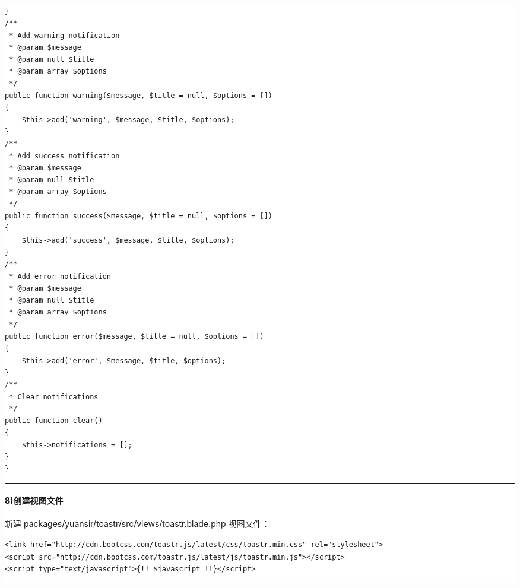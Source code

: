 ```
}
/**
 * Add warning notification
 * @param $message
 * @param null $title
 * @param array $options
 */
public function warning($message, $title = null, $options = [])
{
    $this->add('warning', $message, $title, $options);
}
/**
 * Add success notification
 * @param $message
 * @param null $title
 * @param array $options
 */
public function success($message, $title = null, $options = [])
{
    $this->add('success', $message, $title, $options);
}
/**
 * Add error notification
 * @param $message
 * @param null $title
 * @param array $options
 */
public function error($message, $title = null, $options = [])
{
    $this->add('error', $message, $title, $options);
}
/**
 * Clear notifications
 */
public function clear()
{
    $this->notifications = [];
}
}
```

---


#### 8)创建视图文件
新建 packages/yuansir/toastr/src/views/toastr.blade.php 视图文件：
```
<link href="http://cdn.bootcss.com/toastr.js/latest/css/toastr.min.css" rel="stylesheet">
<script src="http://cdn.bootcss.com/toastr.js/latest/js/toastr.min.js"></script>
<script type="text/javascript">{!! $javascript !!}</script>
```

---
